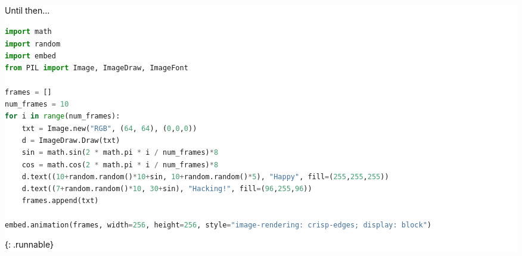 Until then...
~~~ python
import math
import random
import embed
from PIL import Image, ImageDraw, ImageFont

frames = []
num_frames = 10
for i in range(num_frames):
    txt = Image.new("RGB", (64, 64), (0,0,0))
    d = ImageDraw.Draw(txt)
    sin = math.sin(2 * math.pi * i / num_frames)*8
    cos = math.cos(2 * math.pi * i / num_frames)*8
    d.text((10+random.random()*10+sin, 10+random.random()*5), "Happy", fill=(255,255,255))
    d.text((7+random.random()*10, 30+sin), "Hacking!", fill=(96,255,96))
    frames.append(txt)

embed.animation(frames, width=256, height=256, style="image-rendering: crisp-edges; display: block")
~~~
{: .runnable}

<script src="https://cdnjs.cloudflare.com/ajax/libs/ace/1.4.12/ace.js" type="text/javascript" charset="utf-8"></script>

<link rel="stylesheet" href="{{ SITE_URL }}/runnable/style.css">
<script src="{{ SITE_URL }}/runnable/main.js"></script>
